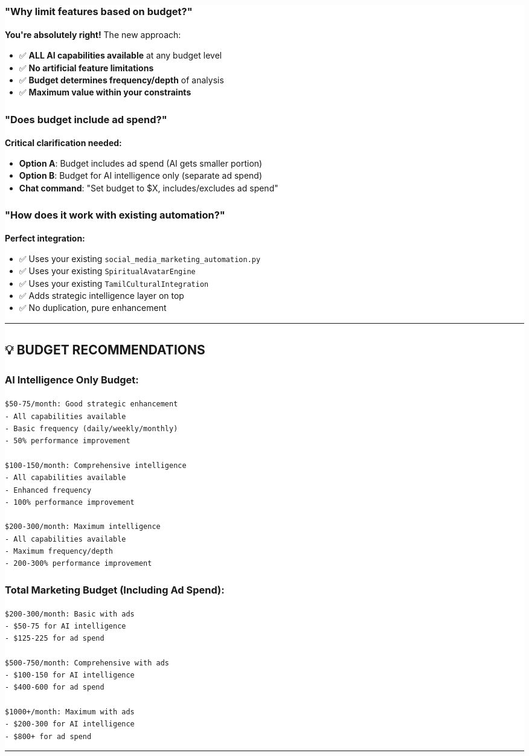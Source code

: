 ### **"Why limit features based on budget?"**
**You're absolutely right!** The new approach:
- ✅ **ALL AI capabilities available** at any budget level
- ✅ **No artificial feature limitations**
- ✅ **Budget determines frequency/depth** of analysis
- ✅ **Maximum value within your constraints**

### **"Does budget include ad spend?"**
**Critical clarification needed:**
- **Option A**: Budget includes ad spend (AI gets smaller portion)
- **Option B**: Budget for AI intelligence only (separate ad spend)
- **Chat command**: "Set budget to $X, includes/excludes ad spend"

### **"How does it work with existing automation?"**
**Perfect integration:**
- ✅ Uses your existing `social_media_marketing_automation.py`
- ✅ Uses your existing `SpiritualAvatarEngine`
- ✅ Uses your existing `TamilCulturalIntegration`
- ✅ Adds strategic intelligence layer on top
- ✅ No duplication, pure enhancement

---

## 💡 **BUDGET RECOMMENDATIONS**

### **AI Intelligence Only Budget:**
```
$50-75/month: Good strategic enhancement
- All capabilities available
- Basic frequency (daily/weekly/monthly)
- 50% performance improvement

$100-150/month: Comprehensive intelligence
- All capabilities available
- Enhanced frequency
- 100% performance improvement

$200-300/month: Maximum intelligence
- All capabilities available
- Maximum frequency/depth
- 200-300% performance improvement
```

### **Total Marketing Budget (Including Ad Spend):**
```
$200-300/month: Basic with ads
- $50-75 for AI intelligence
- $125-225 for ad spend

$500-750/month: Comprehensive with ads
- $100-150 for AI intelligence
- $400-600 for ad spend

$1000+/month: Maximum with ads
- $200-300 for AI intelligence
- $800+ for ad spend
```

---